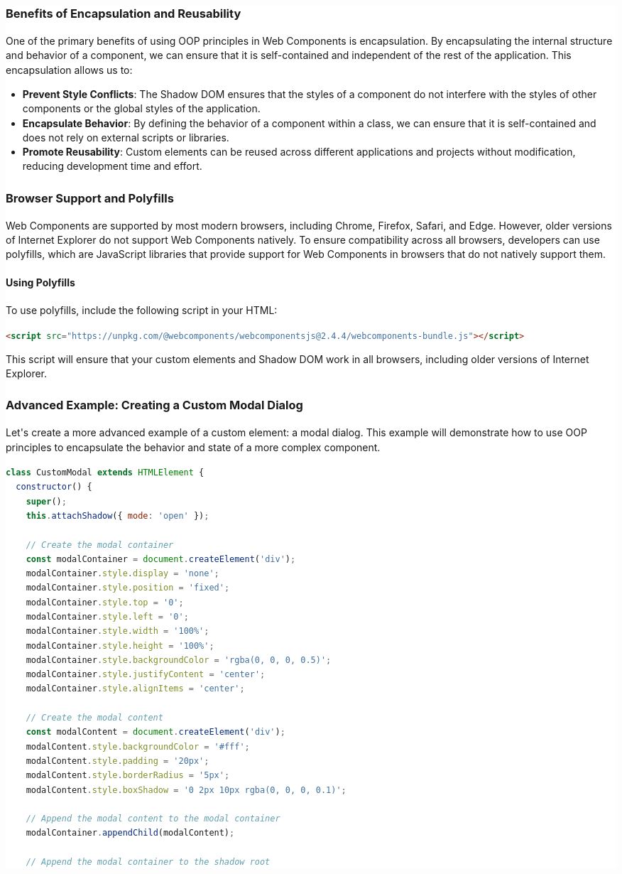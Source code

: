
### Benefits of Encapsulation and Reusability

One of the primary benefits of using OOP principles in Web Components is encapsulation. By encapsulating the internal structure and behavior of a component, we can ensure that it is self-contained and independent of the rest of the application. This encapsulation allows us to:

- **Prevent Style Conflicts**: The Shadow DOM ensures that the styles of a component do not interfere with the styles of other components or the global styles of the application.
- **Encapsulate Behavior**: By defining the behavior of a component within a class, we can ensure that it is self-contained and does not rely on external scripts or libraries.
- **Promote Reusability**: Custom elements can be reused across different applications and projects without modification, reducing development time and effort.

### Browser Support and Polyfills

Web Components are supported by most modern browsers, including Chrome, Firefox, Safari, and Edge. However, older versions of Internet Explorer do not support Web Components natively. To ensure compatibility across all browsers, developers can use polyfills, which are JavaScript libraries that provide support for Web Components in browsers that do not natively support them.

#### Using Polyfills

To use polyfills, include the following script in your HTML:

```html
<script src="https://unpkg.com/@webcomponents/webcomponentsjs@2.4.4/webcomponents-bundle.js"></script>
```

This script will ensure that your custom elements and Shadow DOM work in all browsers, including older versions of Internet Explorer.

### Advanced Example: Creating a Custom Modal Dialog

Let's create a more advanced example of a custom element: a modal dialog. This example will demonstrate how to use OOP principles to encapsulate the behavior and state of a more complex component.

```javascript
class CustomModal extends HTMLElement {
  constructor() {
    super();
    this.attachShadow({ mode: 'open' });

    // Create the modal container
    const modalContainer = document.createElement('div');
    modalContainer.style.display = 'none';
    modalContainer.style.position = 'fixed';
    modalContainer.style.top = '0';
    modalContainer.style.left = '0';
    modalContainer.style.width = '100%';
    modalContainer.style.height = '100%';
    modalContainer.style.backgroundColor = 'rgba(0, 0, 0, 0.5)';
    modalContainer.style.justifyContent = 'center';
    modalContainer.style.alignItems = 'center';

    // Create the modal content
    const modalContent = document.createElement('div');
    modalContent.style.backgroundColor = '#fff';
    modalContent.style.padding = '20px';
    modalContent.style.borderRadius = '5px';
    modalContent.style.boxShadow = '0 2px 10px rgba(0, 0, 0, 0.1)';

    // Append the modal content to the modal container
    modalContainer.appendChild(modalContent);

    // Append the modal container to the shadow root
```